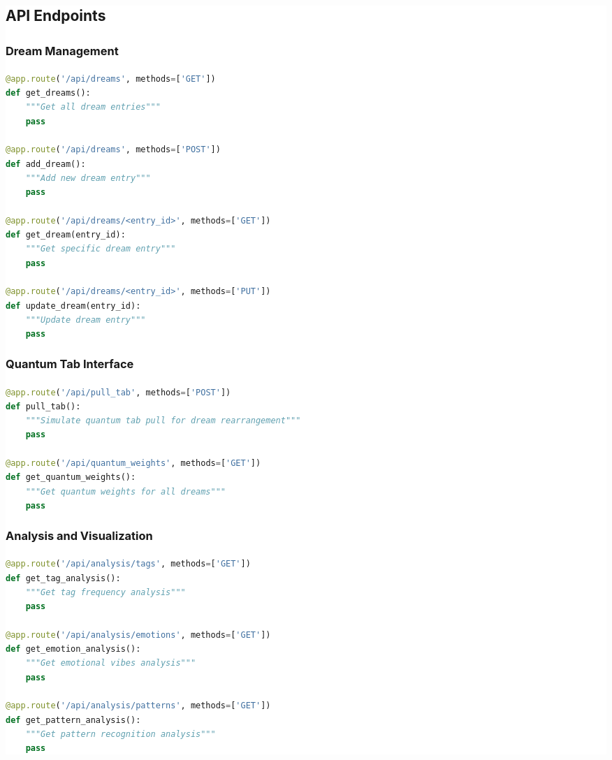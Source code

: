 ## API Endpoints

### Dream Management
```python
@app.route('/api/dreams', methods=['GET'])
def get_dreams():
    """Get all dream entries"""
    pass

@app.route('/api/dreams', methods=['POST'])
def add_dream():
    """Add new dream entry"""
    pass

@app.route('/api/dreams/<entry_id>', methods=['GET'])
def get_dream(entry_id):
    """Get specific dream entry"""
    pass

@app.route('/api/dreams/<entry_id>', methods=['PUT'])
def update_dream(entry_id):
    """Update dream entry"""
    pass
```

### Quantum Tab Interface
```python
@app.route('/api/pull_tab', methods=['POST'])
def pull_tab():
    """Simulate quantum tab pull for dream rearrangement"""
    pass

@app.route('/api/quantum_weights', methods=['GET'])
def get_quantum_weights():
    """Get quantum weights for all dreams"""
    pass
```

### Analysis and Visualization
```python
@app.route('/api/analysis/tags', methods=['GET'])
def get_tag_analysis():
    """Get tag frequency analysis"""
    pass

@app.route('/api/analysis/emotions', methods=['GET'])
def get_emotion_analysis():
    """Get emotional vibes analysis"""
    pass

@app.route('/api/analysis/patterns', methods=['GET'])
def get_pattern_analysis():
    """Get pattern recognition analysis"""
    pass
```
